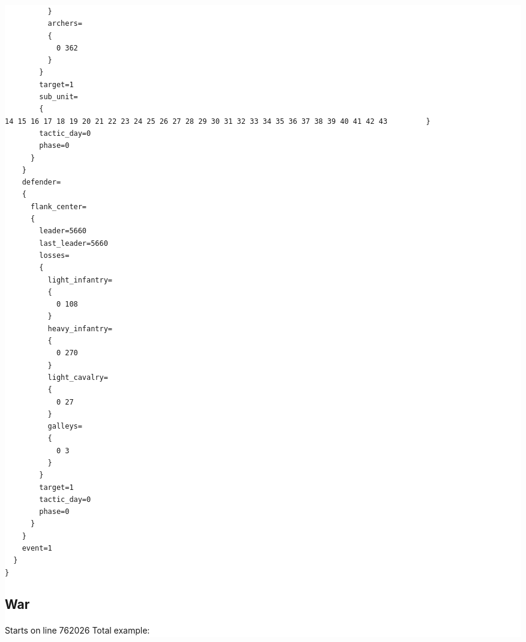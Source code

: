               }
              archers=
              {
                0 362 
              }
            }
            target=1
            sub_unit=
            {
    14 15 16 17 18 19 20 21 22 23 24 25 26 27 28 29 30 31 32 33 34 35 36 37 38 39 40 41 42 43         }
            tactic_day=0
            phase=0
          }
        }
        defender=
        {
          flank_center=
          {
            leader=5660
            last_leader=5660
            losses=
            {
              light_infantry=
              {
                0 108 
              }
              heavy_infantry=
              {
                0 270 
              }
              light_cavalry=
              {
                0 27 
              }
              galleys=
              {
                0 3 
              }
            }
            target=1
            tactic_day=0
            phase=0
          }
        }
        event=1
      }
    }

War
---
Starts on line 762026
Total example:

